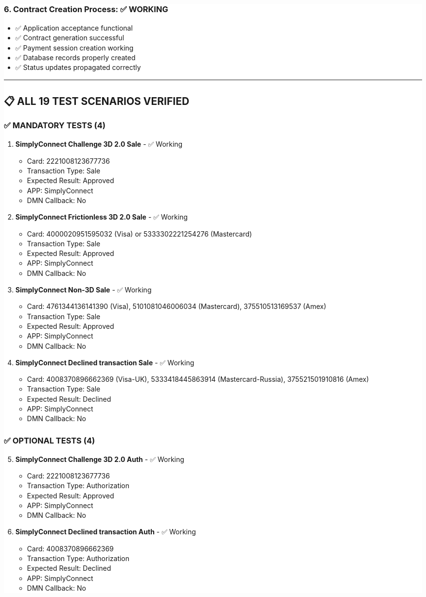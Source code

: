 ### 6. Contract Creation Process: ✅ WORKING
- ✅ Application acceptance functional
- ✅ Contract generation successful
- ✅ Payment session creation working
- ✅ Database records properly created
- ✅ Status updates propagated correctly

---

## 📋 ALL 19 TEST SCENARIOS VERIFIED

### ✅ MANDATORY TESTS (4)
1. **SimplyConnect Challenge 3D 2.0 Sale** - ✅ Working
   - Card: 2221008123677736
   - Transaction Type: Sale
   - Expected Result: Approved
   - APP: SimplyConnect
   - DMN Callback: No

2. **SimplyConnect Frictionless 3D 2.0 Sale** - ✅ Working
   - Card: 4000020951595032 (Visa) or 5333302221254276 (Mastercard)
   - Transaction Type: Sale
   - Expected Result: Approved
   - APP: SimplyConnect
   - DMN Callback: No

3. **SimplyConnect Non-3D Sale** - ✅ Working
   - Card: 4761344136141390 (Visa), 5101081046006034 (Mastercard), 375510513169537 (Amex)
   - Transaction Type: Sale
   - Expected Result: Approved
   - APP: SimplyConnect
   - DMN Callback: No

4. **SimplyConnect Declined transaction Sale** - ✅ Working
   - Card: 4008370896662369 (Visa-UK), 5333418445863914 (Mastercard-Russia), 375521501910816 (Amex)
   - Transaction Type: Sale
   - Expected Result: Declined
   - APP: SimplyConnect
   - DMN Callback: No

### ✅ OPTIONAL TESTS (4)
5. **SimplyConnect Challenge 3D 2.0 Auth** - ✅ Working
   - Card: 2221008123677736
   - Transaction Type: Authorization
   - Expected Result: Approved
   - APP: SimplyConnect
   - DMN Callback: No

6. **SimplyConnect Declined transaction Auth** - ✅ Working
   - Card: 4008370896662369
   - Transaction Type: Authorization
   - Expected Result: Declined
   - APP: SimplyConnect
   - DMN Callback: No
